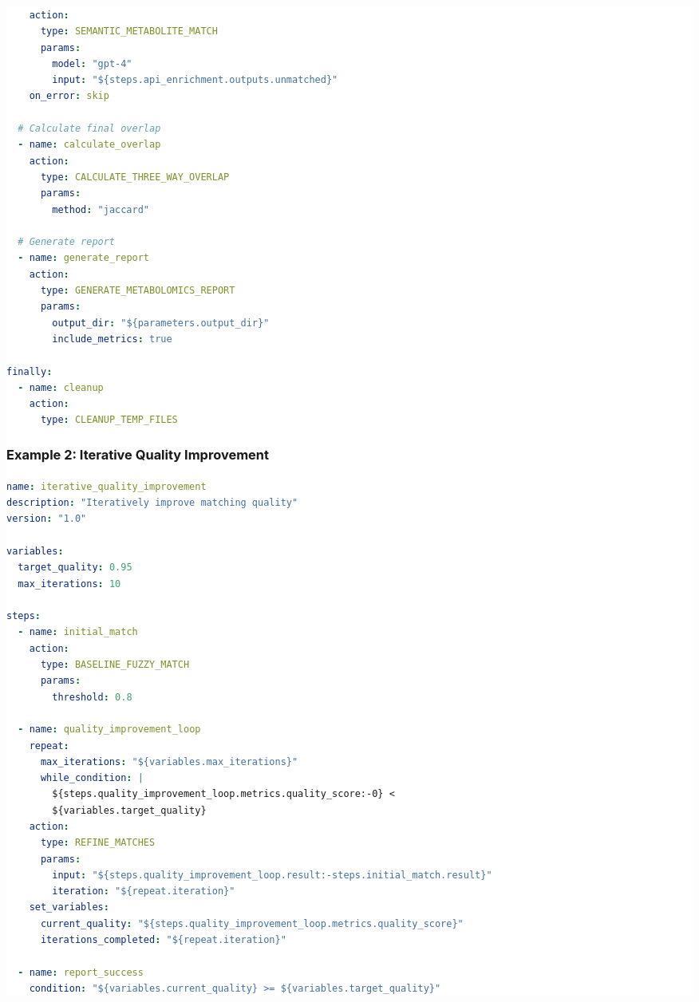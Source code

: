 ```yaml
    action:
      type: SEMANTIC_METABOLITE_MATCH
      params:
        model: "gpt-4"
        input: "${steps.api_enrichment.outputs.unmatched}"
    on_error: skip

  # Calculate final overlap
  - name: calculate_overlap
    action:
      type: CALCULATE_THREE_WAY_OVERLAP
      params:
        method: "jaccard"

  # Generate report
  - name: generate_report
    action:
      type: GENERATE_METABOLOMICS_REPORT
      params:
        output_dir: "${parameters.output_dir}"
        include_metrics: true

finally:
  - name: cleanup
    action:
      type: CLEANUP_TEMP_FILES
```

### Example 2: Iterative Quality Improvement

```yaml
name: iterative_quality_improvement
description: "Iteratively improve matching quality"
version: "1.0"

variables:
  target_quality: 0.95
  max_iterations: 10

steps:
  - name: initial_match
    action:
      type: BASELINE_FUZZY_MATCH
      params:
        threshold: 0.8

  - name: quality_improvement_loop
    repeat:
      max_iterations: "${variables.max_iterations}"
      while_condition: |
        ${steps.quality_improvement_loop.metrics.quality_score:-0} < 
        ${variables.target_quality}
    action:
      type: REFINE_MATCHES
      params:
        input: "${steps.quality_improvement_loop.result:-steps.initial_match.result}"
        iteration: "${repeat.iteration}"
    set_variables:
      current_quality: "${steps.quality_improvement_loop.metrics.quality_score}"
      iterations_completed: "${repeat.iteration}"

  - name: report_success
    condition: "${variables.current_quality} >= ${variables.target_quality}"
```